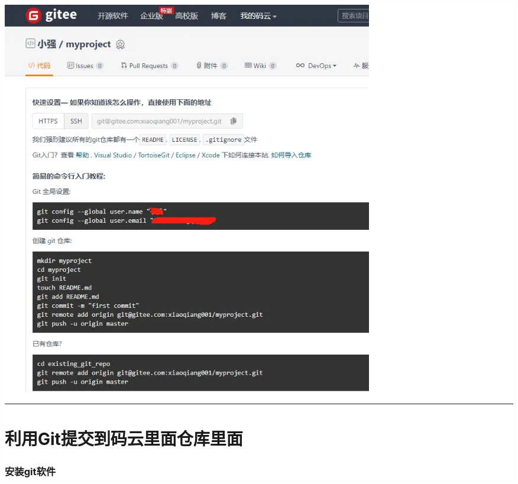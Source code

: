 <img src="Git%E6%8F%90%E4%BA%A4%E7%BD%91%E7%AB%99%E5%88%B0Gitee/4.jpg" alt="4" style="zoom:80%;" /> 

---



# 利用Git提交到码云里面仓库里面

### 安装git软件
